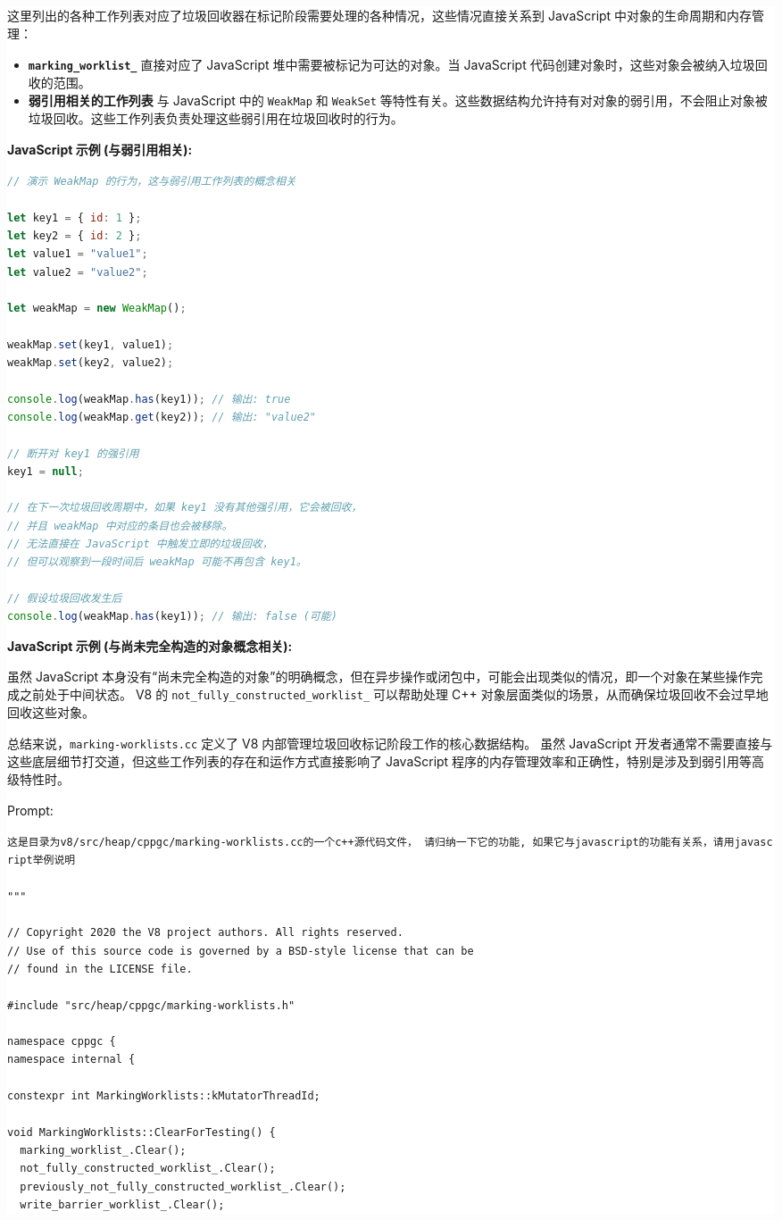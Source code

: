 这里列出的各种工作列表对应了垃圾回收器在标记阶段需要处理的各种情况，这些情况直接关系到 JavaScript 中对象的生命周期和内存管理：

* **`marking_worklist_`** 直接对应了 JavaScript 堆中需要被标记为可达的对象。当 JavaScript 代码创建对象时，这些对象会被纳入垃圾回收的范围。
* **弱引用相关的工作列表** 与 JavaScript 中的 `WeakMap` 和 `WeakSet` 等特性有关。这些数据结构允许持有对对象的弱引用，不会阻止对象被垃圾回收。这些工作列表负责处理这些弱引用在垃圾回收时的行为。

**JavaScript 示例 (与弱引用相关):**

```javascript
// 演示 WeakMap 的行为，这与弱引用工作列表的概念相关

let key1 = { id: 1 };
let key2 = { id: 2 };
let value1 = "value1";
let value2 = "value2";

let weakMap = new WeakMap();

weakMap.set(key1, value1);
weakMap.set(key2, value2);

console.log(weakMap.has(key1)); // 输出: true
console.log(weakMap.get(key2)); // 输出: "value2"

// 断开对 key1 的强引用
key1 = null;

// 在下一次垃圾回收周期中，如果 key1 没有其他强引用，它会被回收，
// 并且 weakMap 中对应的条目也会被移除。
// 无法直接在 JavaScript 中触发立即的垃圾回收，
// 但可以观察到一段时间后 weakMap 可能不再包含 key1。

// 假设垃圾回收发生后
console.log(weakMap.has(key1)); // 输出: false (可能)
```

**JavaScript 示例 (与尚未完全构造的对象概念相关):**

虽然 JavaScript 本身没有“尚未完全构造的对象”的明确概念，但在异步操作或闭包中，可能会出现类似的情况，即一个对象在某些操作完成之前处于中间状态。  V8 的 `not_fully_constructed_worklist_` 可以帮助处理 C++ 对象层面类似的场景，从而确保垃圾回收不会过早地回收这些对象。

总结来说，`marking-worklists.cc` 定义了 V8 内部管理垃圾回收标记阶段工作的核心数据结构。 虽然 JavaScript 开发者通常不需要直接与这些底层细节打交道，但这些工作列表的存在和运作方式直接影响了 JavaScript 程序的内存管理效率和正确性，特别是涉及到弱引用等高级特性时。

Prompt: 
```
这是目录为v8/src/heap/cppgc/marking-worklists.cc的一个c++源代码文件， 请归纳一下它的功能, 如果它与javascript的功能有关系，请用javascript举例说明

"""

// Copyright 2020 the V8 project authors. All rights reserved.
// Use of this source code is governed by a BSD-style license that can be
// found in the LICENSE file.

#include "src/heap/cppgc/marking-worklists.h"

namespace cppgc {
namespace internal {

constexpr int MarkingWorklists::kMutatorThreadId;

void MarkingWorklists::ClearForTesting() {
  marking_worklist_.Clear();
  not_fully_constructed_worklist_.Clear();
  previously_not_fully_constructed_worklist_.Clear();
  write_barrier_worklist_.Clear();
```